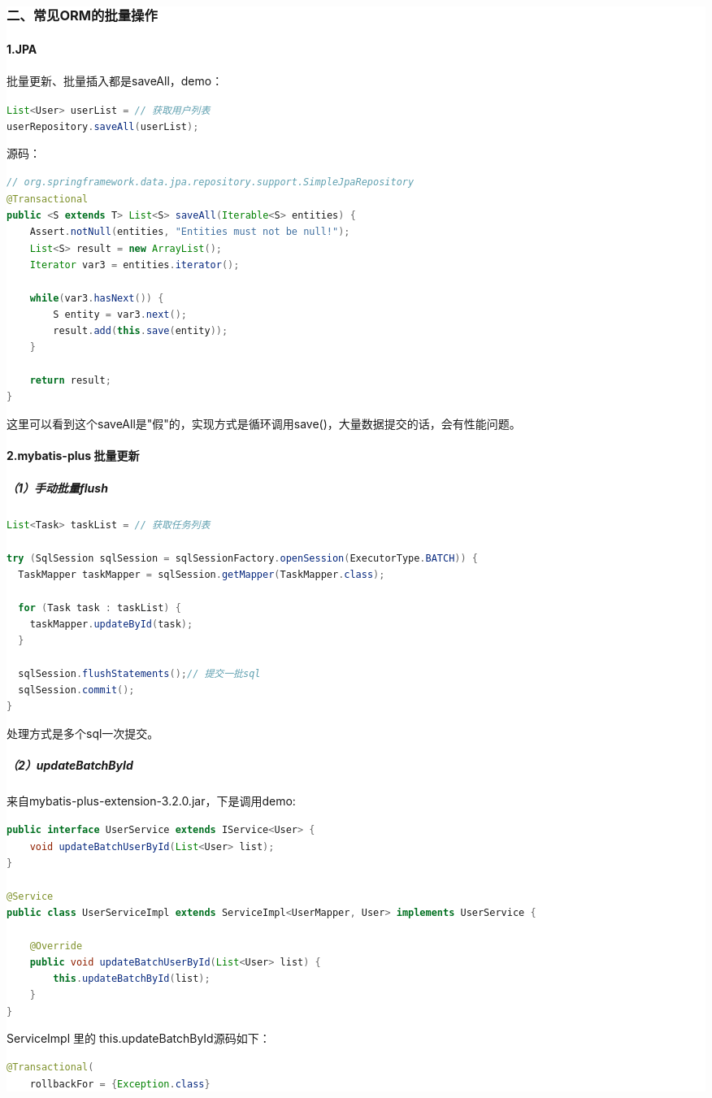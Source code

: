 ### 二、常见ORM的批量操作
#### 1.JPA
批量更新、批量插入都是saveAll，demo：
```java
List<User> userList = // 获取用户列表
userRepository.saveAll(userList);
```
源码：
```java
// org.springframework.data.jpa.repository.support.SimpleJpaRepository
@Transactional
public <S extends T> List<S> saveAll(Iterable<S> entities) {
    Assert.notNull(entities, "Entities must not be null!");
    List<S> result = new ArrayList();
    Iterator var3 = entities.iterator();

    while(var3.hasNext()) {
        S entity = var3.next();
        result.add(this.save(entity));
    }

    return result;
}
```
这里可以看到这个saveAll是"假"的，实现方式是循环调用save()，大量数据提交的话，会有性能问题。

#### 2.mybatis-plus 批量更新
##### （1）手动批量flush
```java
List<Task> taskList = // 获取任务列表

try (SqlSession sqlSession = sqlSessionFactory.openSession(ExecutorType.BATCH)) {
  TaskMapper taskMapper = sqlSession.getMapper(TaskMapper.class);

  for (Task task : taskList) {
    taskMapper.updateById(task);
  }

  sqlSession.flushStatements();// 提交一批sql
  sqlSession.commit();
}
```
处理方式是多个sql一次提交。

##### （2）updateBatchById
来自mybatis-plus-extension-3.2.0.jar，下是调用demo:
```java
public interface UserService extends IService<User> {
    void updateBatchUserById(List<User> list);
}

@Service
public class UserServiceImpl extends ServiceImpl<UserMapper, User> implements UserService {

    @Override
    public void updateBatchUserById(List<User> list) {
        this.updateBatchById(list);
    }
}
```
ServiceImpl 里的 this.updateBatchById源码如下：
```java
@Transactional(
    rollbackFor = {Exception.class}
```
